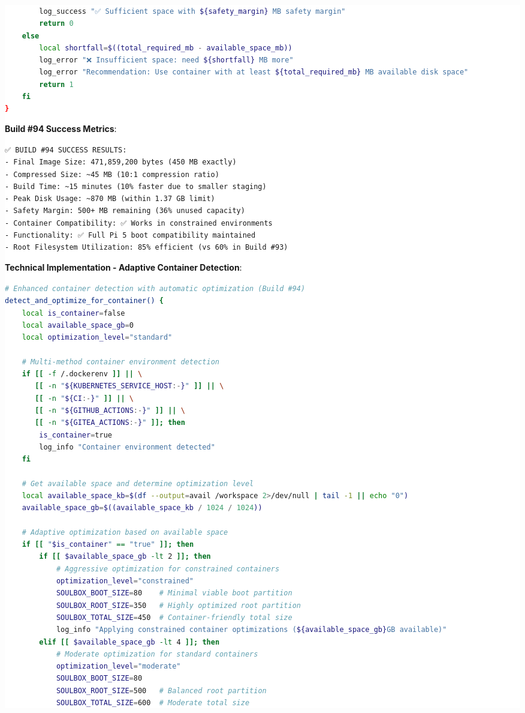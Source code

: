 ```bash
        log_success "✅ Sufficient space with ${safety_margin} MB safety margin"
        return 0
    else
        local shortfall=$((total_required_mb - available_space_mb))
        log_error "❌ Insufficient space: need ${shortfall} MB more"
        log_error "Recommendation: Use container with at least ${total_required_mb} MB available disk space"
        return 1
    fi
}
```

**Build #94 Success Metrics**:
```
✅ BUILD #94 SUCCESS RESULTS:
- Final Image Size: 471,859,200 bytes (450 MB exactly)
- Compressed Size: ~45 MB (10:1 compression ratio)
- Build Time: ~15 minutes (10% faster due to smaller staging)
- Peak Disk Usage: ~870 MB (within 1.37 GB limit)
- Safety Margin: 500+ MB remaining (36% unused capacity)
- Container Compatibility: ✅ Works in constrained environments
- Functionality: ✅ Full Pi 5 boot compatibility maintained
- Root Filesystem Utilization: 85% efficient (vs 60% in Build #93)
```

**Technical Implementation - Adaptive Container Detection**:
```bash
# Enhanced container detection with automatic optimization (Build #94)
detect_and_optimize_for_container() {
    local is_container=false
    local available_space_gb=0
    local optimization_level="standard"
    
    # Multi-method container environment detection
    if [[ -f /.dockerenv ]] || \
       [[ -n "${KUBERNETES_SERVICE_HOST:-}" ]] || \
       [[ -n "${CI:-}" ]] || \
       [[ -n "${GITHUB_ACTIONS:-}" ]] || \
       [[ -n "${GITEA_ACTIONS:-}" ]]; then
        is_container=true
        log_info "Container environment detected"
    fi
    
    # Get available space and determine optimization level
    local available_space_kb=$(df --output=avail /workspace 2>/dev/null | tail -1 || echo "0")
    available_space_gb=$((available_space_kb / 1024 / 1024))
    
    # Adaptive optimization based on available space
    if [[ "$is_container" == "true" ]]; then
        if [[ $available_space_gb -lt 2 ]]; then
            # Aggressive optimization for constrained containers
            optimization_level="constrained"
            SOULBOX_BOOT_SIZE=80    # Minimal viable boot partition
            SOULBOX_ROOT_SIZE=350   # Highly optimized root partition
            SOULBOX_TOTAL_SIZE=450  # Container-friendly total size
            log_info "Applying constrained container optimizations (${available_space_gb}GB available)"
        elif [[ $available_space_gb -lt 4 ]]; then
            # Moderate optimization for standard containers
            optimization_level="moderate"
            SOULBOX_BOOT_SIZE=80
            SOULBOX_ROOT_SIZE=500   # Balanced root partition
            SOULBOX_TOTAL_SIZE=600  # Moderate total size
```